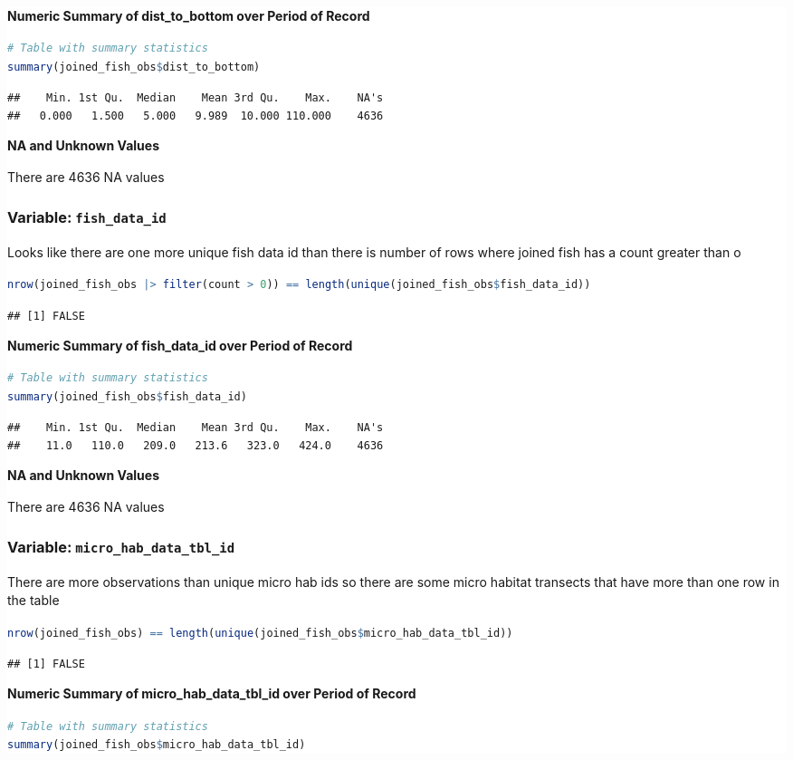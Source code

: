 **Numeric Summary of dist_to_bottom over Period of Record**

``` r
# Table with summary statistics
summary(joined_fish_obs$dist_to_bottom)
```

    ##    Min. 1st Qu.  Median    Mean 3rd Qu.    Max.    NA's 
    ##   0.000   1.500   5.000   9.989  10.000 110.000    4636

**NA and Unknown Values**

There are 4636 NA values

### Variable: `fish_data_id`

Looks like there are one more unique fish data id than there is number
of rows where joined fish has a count greater than o

``` r
nrow(joined_fish_obs |> filter(count > 0)) == length(unique(joined_fish_obs$fish_data_id))
```

    ## [1] FALSE

**Numeric Summary of fish_data_id over Period of Record**

``` r
# Table with summary statistics
summary(joined_fish_obs$fish_data_id)
```

    ##    Min. 1st Qu.  Median    Mean 3rd Qu.    Max.    NA's 
    ##    11.0   110.0   209.0   213.6   323.0   424.0    4636

**NA and Unknown Values**

There are 4636 NA values

### Variable: `micro_hab_data_tbl_id`

There are more observations than unique micro hab ids so there are some
micro habitat transects that have more than one row in the table

``` r
nrow(joined_fish_obs) == length(unique(joined_fish_obs$micro_hab_data_tbl_id))
```

    ## [1] FALSE

**Numeric Summary of micro_hab_data_tbl_id over Period of Record**

``` r
# Table with summary statistics
summary(joined_fish_obs$micro_hab_data_tbl_id)
```
